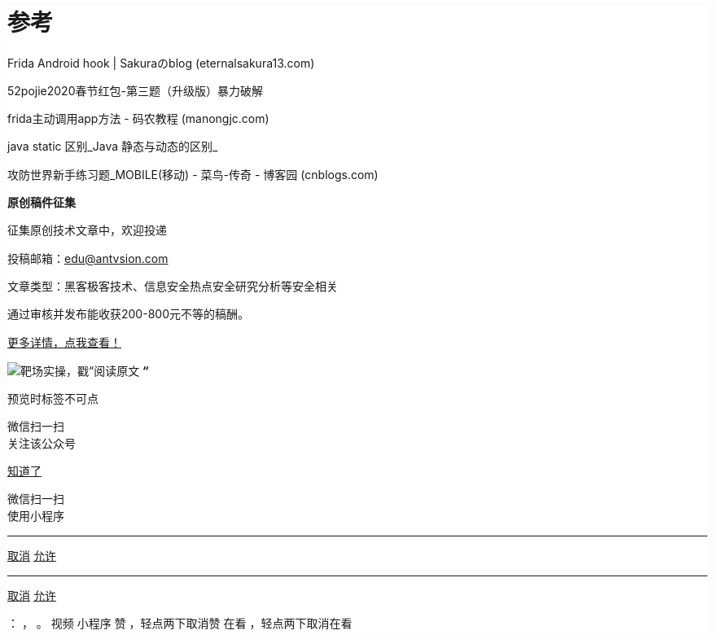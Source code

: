 # 参考

Frida Android hook | Sakuraのblog (eternalsakura13.com)

52pojie2020春节红包-第三题（升级版）暴力破解

frida主动调用app方法 - 码农教程 (manongjc.com)

java static 区别_Java 静态与动态的区别_

攻防世界新手练习题_MOBILE(移动) - 菜鸟-传奇 - 博客园 (cnblogs.com)

 **原创稿件征集**

征集原创技术文章中，欢迎投递

投稿邮箱：edu@antvsion.com

文章类型：黑客极客技术、信息安全热点安全研究分析等安全相关

通过审核并发布能收获200-800元不等的稿酬。

  

[更多详情，点我查看！](http://mp.weixin.qq.com/s?__biz=MjM5MTYxNjQxOA==&mid=2652885477&idx=1&sn=39e97a60d7b68d19569284654e74ffa1&chksm=bd59ad288a2e243e4d89b7c456fbd44a93d241c881075b342af22431d93dca56e52076ed75ce&scene=21#wechat_redirect)

![](https://gitee.com/fuli009/images/raw/master/public/20230714180401.png)靶场实操，戳“阅读原文
**“**

预览时标签不可点

微信扫一扫  
关注该公众号

[知道了](javascript:;)

微信扫一扫  
使用小程序

****

[取消](javascript:void\(0\);) [允许](javascript:void\(0\);)

****

[取消](javascript:void\(0\);) [允许](javascript:void\(0\);)

： ， 。   视频 小程序 赞 ，轻点两下取消赞 在看 ，轻点两下取消在看

